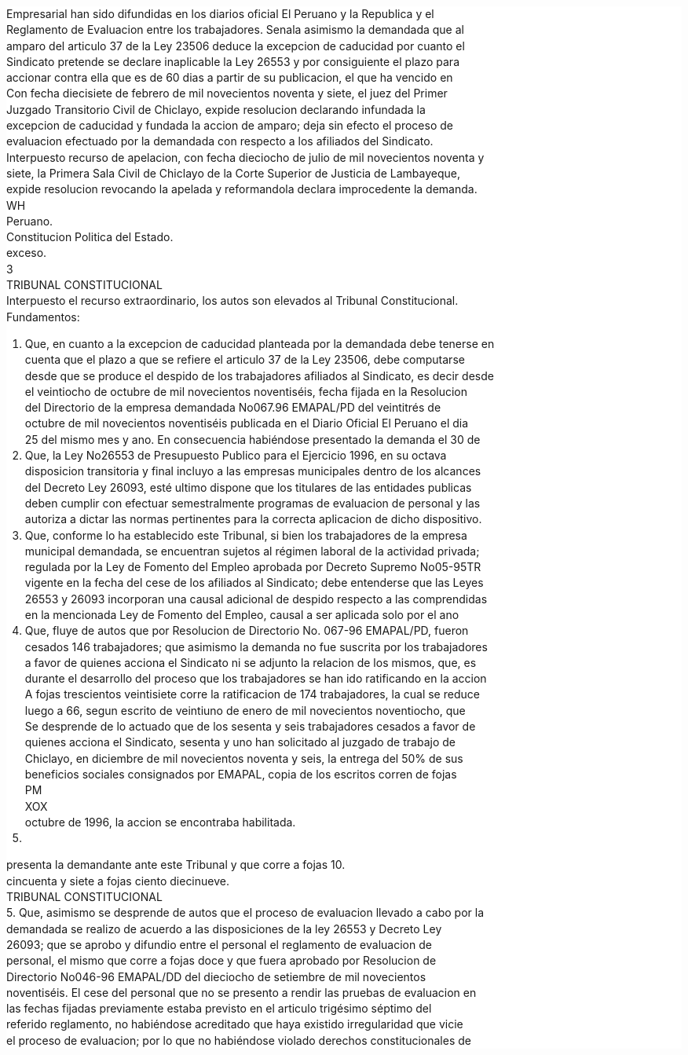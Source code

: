 Empresarial han sido difundidas en los diarios oficial El Peruano y la Republica y el  
Reglamento de Evaluacion entre los trabajadores. Senala asimismo la demandada que al  
amparo del articulo 37 de la Ley 23506 deduce la excepcion de caducidad por cuanto el  
Sindicato pretende se declare inaplicable la Ley 26553 y por consiguiente el plazo para  
accionar contra ella que es de 60 dias a partir de su publicacion, el que ha vencido en  
Con fecha diecisiete de febrero de mil novecientos noventa y siete, el juez del Primer  
Juzgado Transitorio Civil de Chiclayo, expide resolucion declarando infundada la  
excepcion de caducidad y fundada la accion de amparo; deja sin efecto el proceso de  
evaluacion efectuado por la demandada con respecto a los afiliados del Sindicato.  
Interpuesto recurso de apelacion, con fecha dieciocho de julio de mil novecientos noventa y  
siete, la Primera Sala Civil de Chiclayo de la Corte Superior de Justicia de Lambayeque,  
expide resolucion revocando la apelada y reformandola declara improcedente la demanda.  
WH  
Peruano.  
Constitucion Politica del Estado.  
exceso.  
3  
TRIBUNAL CONSTITUCIONAL  
Interpuesto el recurso extraordinario, los autos son elevados al Tribunal Constitucional.  
Fundamentos:  
1. Que, en cuanto a la excepcion de caducidad planteada por la demandada debe tenerse en  
cuenta que el plazo a que se refiere el articulo 37 de la Ley 23506, debe computarse  
desde que se produce el despido de los trabajadores afiliados al Sindicato, es decir desde  
el veintiocho de octubre de mil novecientos noventiséis, fecha fijada en la Resolucion  
del Directorio de la empresa demandada No067.96 EMAPAL/PD del veintitrés de  
octubre de mil novecientos noventiséis publicada en el Diario Oficial El Peruano el dia  
25 del mismo mes y ano. En consecuencia habiéndose presentado la demanda el 30 de  
2. Que, la Ley No26553 de Presupuesto Publico para el Ejercicio 1996, en su octava  
disposicion transitoria y final incluyo a las empresas municipales dentro de los alcances  
del Decreto Ley 26093, esté ultimo dispone que los titulares de las entidades publicas  
deben cumplir con efectuar semestralmente programas de evaluacion de personal y las  
autoriza a dictar las normas pertinentes para la correcta aplicacion de dicho dispositivo.  
3. Que, conforme lo ha establecido este Tribunal, si bien los trabajadores de la empresa  
municipal demandada, se encuentran sujetos al régimen laboral de la actividad privada;  
regulada por la Ley de Fomento del Empleo aprobada por Decreto Supremo No05-95TR  
vigente en la fecha del cese de los afiliados al Sindicato; debe entenderse que las Leyes  
26553 y 26093 incorporan una causal adicional de despido respecto a las comprendidas  
en la mencionada Ley de Fomento del Empleo, causal a ser aplicada solo por el ano  
4. Que, fluye de autos que por Resolucion de Directorio No. 067-96 EMAPAL/PD, fueron  
cesados 146 trabajadores; que asimismo la demanda no fue suscrita por los trabajadores  
a favor de quienes acciona el Sindicato ni se adjunto la relacion de los mismos, que, es  
durante el desarrollo del proceso que los trabajadores se han ido ratificando en la accion  
A fojas trescientos veintisiete corre la ratificacion de 174 trabajadores, la cual se reduce  
luego a 66, segun escrito de veintiuno de enero de mil novecientos noventiocho, que  
Se desprende de lo actuado que de los sesenta y seis trabajadores cesados a favor de  
quienes acciona el Sindicato, sesenta y uno han solicitado al juzgado de trabajo de  
Chiclayo, en diciembre de mil novecientos noventa y seis, la entrega del 50% de sus  
beneficios sociales consignados por EMAPAL, copia de los escritos corren de fojas  
PM  
XOX  
octubre de 1996, la accion se encontraba habilitada.  
1996.  
presenta la demandante ante este Tribunal y que corre a fojas 10.  
cincuenta y siete a fojas ciento diecinueve.  
TRIBUNAL CONSTITUCIONAL  
5. Que, asimismo se desprende de autos que el proceso de evaluacion llevado a cabo por la  
demandada se realizo de acuerdo a las disposiciones de la ley 26553 y Decreto Ley  
26093; que se aprobo y difundio entre el personal el reglamento de evaluacion de  
personal, el mismo que corre a fojas doce y que fuera aprobado por Resolucion de  
Directorio No046-96 EMAPAL/DD del dieciocho de setiembre de mil novecientos  
noventiséis. El cese del personal que no se presento a rendir las pruebas de evaluacion en  
las fechas fijadas previamente estaba previsto en el articulo trigésimo séptimo del  
referido reglamento, no habiéndose acreditado que haya existido irregularidad que vicie  
el proceso de evaluacion; por lo que no habiéndose violado derechos constitucionales de  